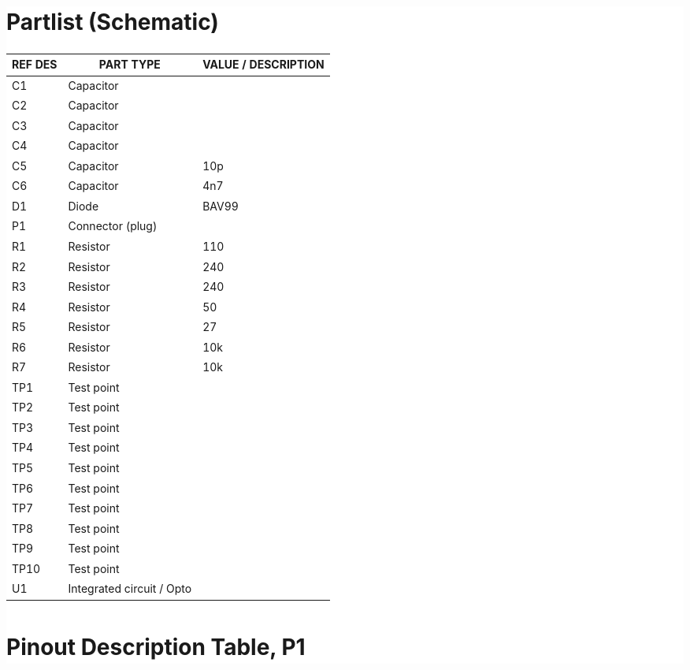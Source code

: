 # Partlist (Schematic)

| REF DES | PART TYPE | VALUE / DESCRIPTION |
|---------|-----------|---------------------|
| C1 | Capacitor |  |
| C2 | Capacitor |  |
| C3 | Capacitor |  |
| C4 | Capacitor |  |
| C5 | Capacitor | 10p |
| C6 | Capacitor | 4n7 |
| D1 | Diode | BAV99 |
| P1 | Connector (plug) |  |
| R1 | Resistor | 110 |
| R2 | Resistor | 240 |
| R3 | Resistor | 240 |
| R4 | Resistor | 50 |
| R5 | Resistor | 27 |
| R6 | Resistor | 10k |
| R7 | Resistor | 10k |
| TP1 | Test point |  |
| TP2 | Test point |  |
| TP3 | Test point |  |
| TP4 | Test point |  |
| TP5 | Test point |  |
| TP6 | Test point |  |
| TP7 | Test point |  |
| TP8 | Test point |  |
| TP9 | Test point |  |
| TP10 | Test point |  |
| U1 | Integrated circuit / Opto |  |

# Pinout Description Table, P1  
